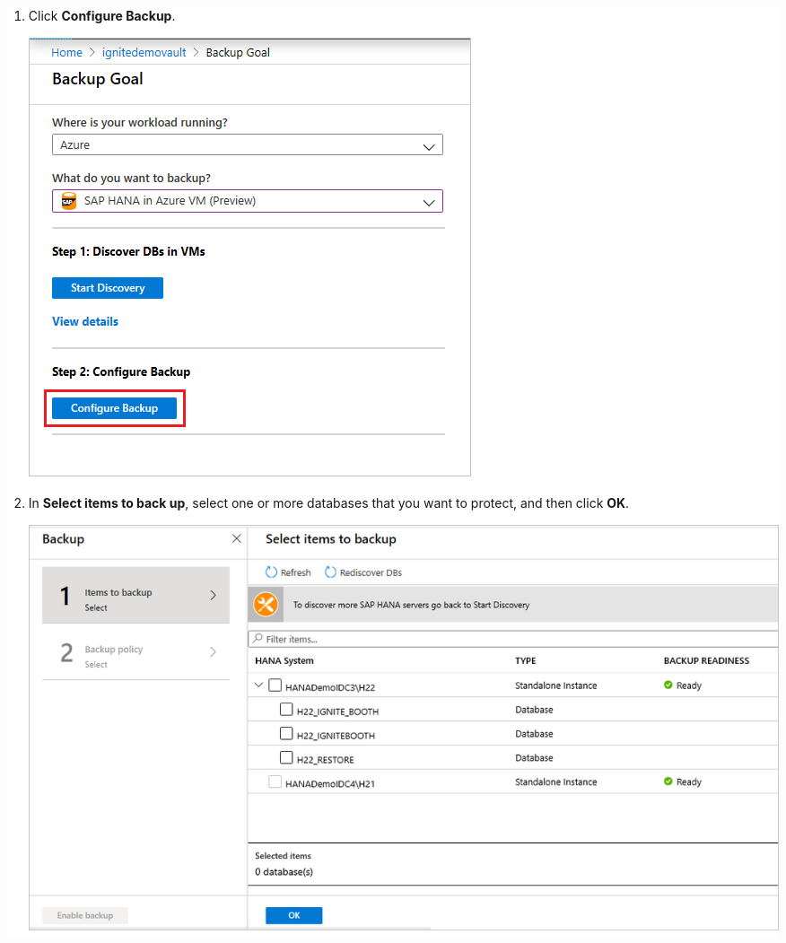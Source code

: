1. Click **Configure Backup**.

   ![Configure backup](./media/tutorial-backup-sap-hana-db/configure-backup.png)

2. In **Select items to back up**, select one or more databases that you want to protect, and then click **OK**.

   ![Select items to back up](./media/tutorial-backup-sap-hana-db/select-items-to-backup.png)
